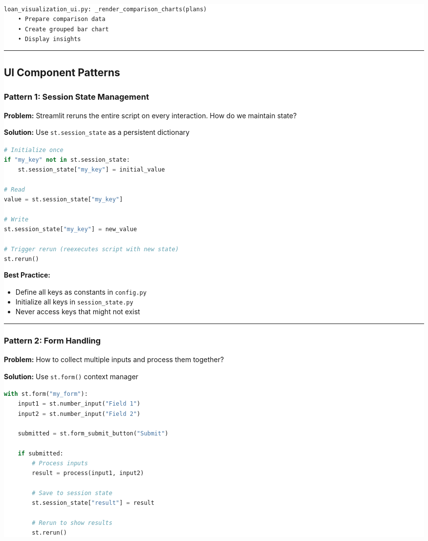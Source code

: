 ```python
loan_visualization_ui.py: _render_comparison_charts(plans)
    • Prepare comparison data
    • Create grouped bar chart
    • Display insights
```

---

## UI Component Patterns

### Pattern 1: Session State Management

**Problem:** Streamlit reruns the entire script on every interaction. How do we maintain state?

**Solution:** Use `st.session_state` as a persistent dictionary

```python
# Initialize once
if "my_key" not in st.session_state:
    st.session_state["my_key"] = initial_value

# Read
value = st.session_state["my_key"]

# Write
st.session_state["my_key"] = new_value

# Trigger rerun (reexecutes script with new state)
st.rerun()
```

**Best Practice:**
- Define all keys as constants in `config.py`
- Initialize all keys in `session_state.py`
- Never access keys that might not exist

---

### Pattern 2: Form Handling

**Problem:** How to collect multiple inputs and process them together?

**Solution:** Use `st.form()` context manager

```python
with st.form("my_form"):
    input1 = st.number_input("Field 1")
    input2 = st.number_input("Field 2")
    
    submitted = st.form_submit_button("Submit")
    
    if submitted:
        # Process inputs
        result = process(input1, input2)
        
        # Save to session state
        st.session_state["result"] = result
        
        # Rerun to show results
        st.rerun()
```
